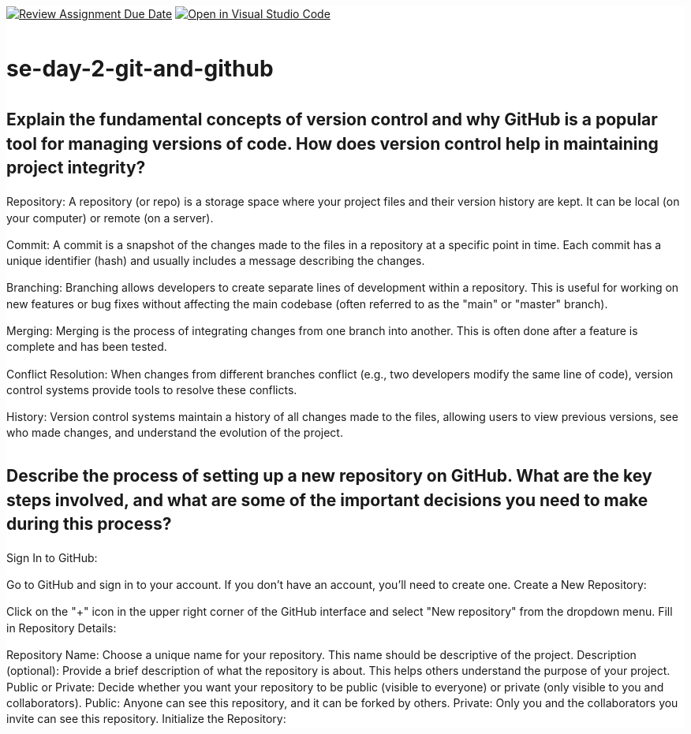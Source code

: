 [![Review Assignment Due Date](https://classroom.github.com/assets/deadline-readme-button-22041afd0340ce965d47ae6ef1cefeee28c7c493a6346c4f15d667ab976d596c.svg)](https://classroom.github.com/a/8wgCKhpZ)
[![Open in Visual Studio Code](https://classroom.github.com/assets/open-in-vscode-2e0aaae1b6195c2367325f4f02e2d04e9abb55f0b24a779b69b11b9e10269abc.svg)](https://classroom.github.com/online_ide?assignment_repo_id=18473522&assignment_repo_type=AssignmentRepo)
# se-day-2-git-and-github
## Explain the fundamental concepts of version control and why GitHub is a popular tool for managing versions of code. How does version control help in maintaining project integrity?
Repository: A repository (or repo) is a storage space where your project files and their version history are kept. It can be local (on your computer) or remote (on a server).

Commit: A commit is a snapshot of the changes made to the files in a repository at a specific point in time. Each commit has a unique identifier (hash) and usually includes a message describing the changes.

Branching: Branching allows developers to create separate lines of development within a repository. This is useful for working on new features or bug fixes without affecting the main codebase (often referred to as the "main" or "master" branch).

Merging: Merging is the process of integrating changes from one branch into another. This is often done after a feature is complete and has been tested.

Conflict Resolution: When changes from different branches conflict (e.g., two developers modify the same line of code), version control systems provide tools to resolve these conflicts.

History: Version control systems maintain a history of all changes made to the files, allowing users to view previous versions, see who made changes, and understand the evolution of the project.


## Describe the process of setting up a new repository on GitHub. What are the key steps involved, and what are some of the important decisions you need to make during this process?
Sign In to GitHub:

Go to GitHub and sign in to your account. If you don’t have an account, you’ll need to create one.
Create a New Repository:

Click on the "+" icon in the upper right corner of the GitHub interface and select "New repository" from the dropdown menu.
Fill in Repository Details:

Repository Name: Choose a unique name for your repository. This name should be descriptive of the project.
Description (optional): Provide a brief description of what the repository is about. This helps others understand the purpose of your project.
Public or Private: Decide whether you want your repository to be public (visible to everyone) or private (only visible to you and collaborators).
Public: Anyone can see this repository, and it can be forked by others.
Private: Only you and the collaborators you invite can see this repository.
Initialize the Repository:
